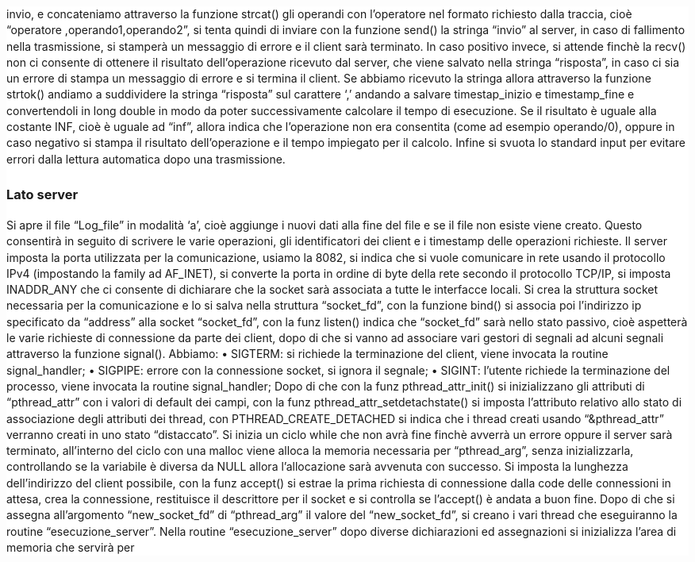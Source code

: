   invio, e concateniamo attraverso la funzione strcat() gli operandi con l’operatore nel formato richiesto dalla traccia, cioè 
  “operatore ,operando1,operando2”, si tenta quindi di inviare con la funzione send() la stringa “invio” al server, in caso di 
  fallimento nella trasmissione, si stamperà un messaggio di errore e il client sarà terminato.
  In caso positivo invece, si attende finchè la recv() non ci consente di ottenere il risultato dell’operazione ricevuto dal server, 
  che viene salvato nella stringa “risposta”, in caso ci sia un errore di stampa un messaggio di errore e si termina il client. Se 
  abbiamo ricevuto la stringa allora attraverso la funzione strtok() andiamo a suddividere la stringa “risposta” sul carattere ‘,’ 
  andando a salvare timestap_inizio e timestamp_fine e convertendoli in long double in modo da poter successivamente 
  calcolare il tempo di esecuzione. Se il risultato è uguale alla costante INF, cioè è uguale ad “inf”, allora indica che 
  l’operazione non era consentita (come ad esempio operando/0), oppure in caso negativo si stampa il risultato 
  dell’operazione e il tempo impiegato per il calcolo.
  Infine si svuota lo standard input per evitare errori dalla lettura automatica dopo una trasmissione.
### Lato server
  Si apre il file “Log_file” in modalità ‘a’, cioè aggiunge i nuovi dati alla fine del file e se il file non esiste viene creato. Questo 
  consentirà in seguito di scrivere le varie operazioni, gli identificatori dei client e i timestamp delle operazioni richieste. 
  Il server imposta la porta utilizzata per la comunicazione, usiamo la 8082, si indica che si vuole comunicare in rete usando il 
  protocollo IPv4 (impostando la family ad AF_INET), si converte la porta in ordine di byte della rete secondo il protocollo 
  TCP/IP, si imposta INADDR_ANY che ci consente di dichiarare che la socket sarà associata a tutte le interfacce locali.
  Si crea la struttura socket necessaria per la comunicazione e lo si salva nella struttura “socket_fd”, con la funzione bind() si 
  associa poi l’indirizzo ip specificato da “address” alla socket “socket_fd”, con la funz listen() indica che “socket_fd” sarà 
  nello stato passivo, cioè aspetterà le varie richieste di connessione da parte dei client, dopo di che si vanno ad associare vari 
  gestori di segnali ad alcuni segnali attraverso la funzione signal(). Abbiamo:
  • SIGTERM: si richiede la terminazione del client, viene invocata la routine signal_handler;
  • SIGPIPE: errore con la connessione socket, si ignora il segnale;
  • SIGINT: l’utente richiede la terminazione del processo, viene invocata la routine signal_handler;
  Dopo di che con la funz pthread_attr_init() si inizializzano gli attributi di “pthread_attr” con i valori di default dei campi, con 
  la funz pthread_attr_setdetachstate() si imposta l’attributo relativo allo stato di associazione degli attributi dei thread, con 
  PTHREAD_CREATE_DETACHED si indica che i thread creati usando “&pthread_attr” verranno creati in uno stato 
  “distaccato”. 
  Si inizia un ciclo while che non avrà fine finchè avverrà un errore oppure il server sarà terminato, all’interno del ciclo con 
  una malloc viene alloca la memoria necessaria per “pthread_arg”, senza inizializzarla, controllando se la variabile è diversa 
  da NULL allora l’allocazione sarà avvenuta con successo.
  Si imposta la lunghezza dell’indirizzo del client possibile, con la funz accept() si estrae la prima richiesta di connessione dalla 
  code delle connessioni in attesa, crea la connessione, restituisce il descrittore per il socket e si controlla se l’accept() è 
  andata a buon fine.
  Dopo di che si assegna all’argomento “new_socket_fd” di “pthread_arg” il valore del “new_socket_fd”, si creano i vari 
  thread che eseguiranno la routine “esecuzione_server”.
  Nella routine “esecuzione_server” dopo diverse dichiarazioni ed assegnazioni si inizializza l’area di memoria che servirà per 